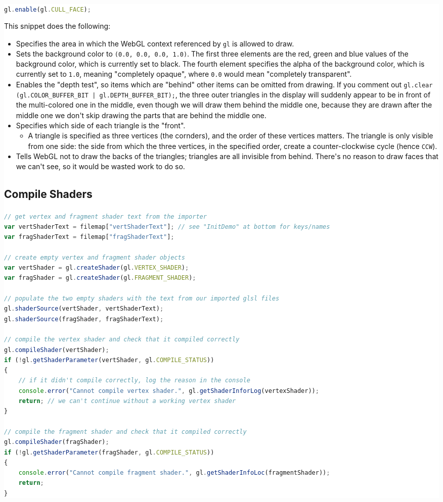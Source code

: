 ```javascript
gl.enable(gl.CULL_FACE);
```

This snippet does the following:

* Specifies the area in which the WebGL context referenced by `gl` is allowed to draw.
* Sets the background color to `(0.0, 0.0, 0.0, 1.0)`. The first three elements are the red, green and blue values of the background color, which is currently set to black. The fourth element specifies the alpha of the background color, which is currently set to `1.0`, meaning "completely opaque", where `0.0` would mean "completely transparent".
* Enables the "depth test", so items which are "behind" other items can be omitted from drawing. If you comment out `gl.clear(gl.COLOR_BUFFER_BIT | gl.DEPTH_BUFFER_BIT);`, the three outer triangles in the display will suddenly appear to be in front of the multi-colored one in the middle, even though we will draw them behind the middle one, because they are drawn after the middle one we don't skip drawing the parts that are behind the middle one.
* Specifies which side of each triangle is the "front".
	* A triangle is specified as three vertices (the cornders), and the order of these vertices matters. The triangle is only visible from one side: the side from which the three vertices, in the specified order, create a counter-clockwise cycle (hence `CCW`).
* Tells WebGL not to draw the backs of the triangles; triangles are all invisible from behind. There's no reason to draw faces that we can't see, so it would be wasted work to do so.

## Compile Shaders

```javascript
// get vertex and fragment shader text from the importer
var vertShaderText = filemap["vertShaderText"]; // see "InitDemo" at bottom for keys/names
var fragShaderText = filemap["fragShaderText"];

// create empty vertex and fragment shader objects
var vertShader = gl.createShader(gl.VERTEX_SHADER);
var fragShader = gl.createShader(gl.FRAGMENT_SHADER);

// populate the two empty shaders with the text from our imported glsl files
gl.shaderSource(vertShader, vertShaderText);
gl.shaderSource(fragShader, fragShaderText);

// compile the vertex shader and check that it compiled correctly
gl.compileShader(vertShader);
if (!gl.getShaderParameter(vertShader, gl.COMPILE_STATUS))
{
	// if it didn't compile correctly, log the reason in the console
	console.error("Cannot compile vertex shader.", gl.getShaderInforLog(vertexShader));
	return; // we can't continue without a working vertex shader
}

// compile the fragment shader and check that it compiled correctly
gl.compileShader(fragShader);
if (!gl.getShaderParameter(fragShader, gl.COMPILE_STATUS))
{
	console.error("Cannot compile fragment shader.", gl.getShaderInfoLoc(fragmentShader));
	return;
}
```
